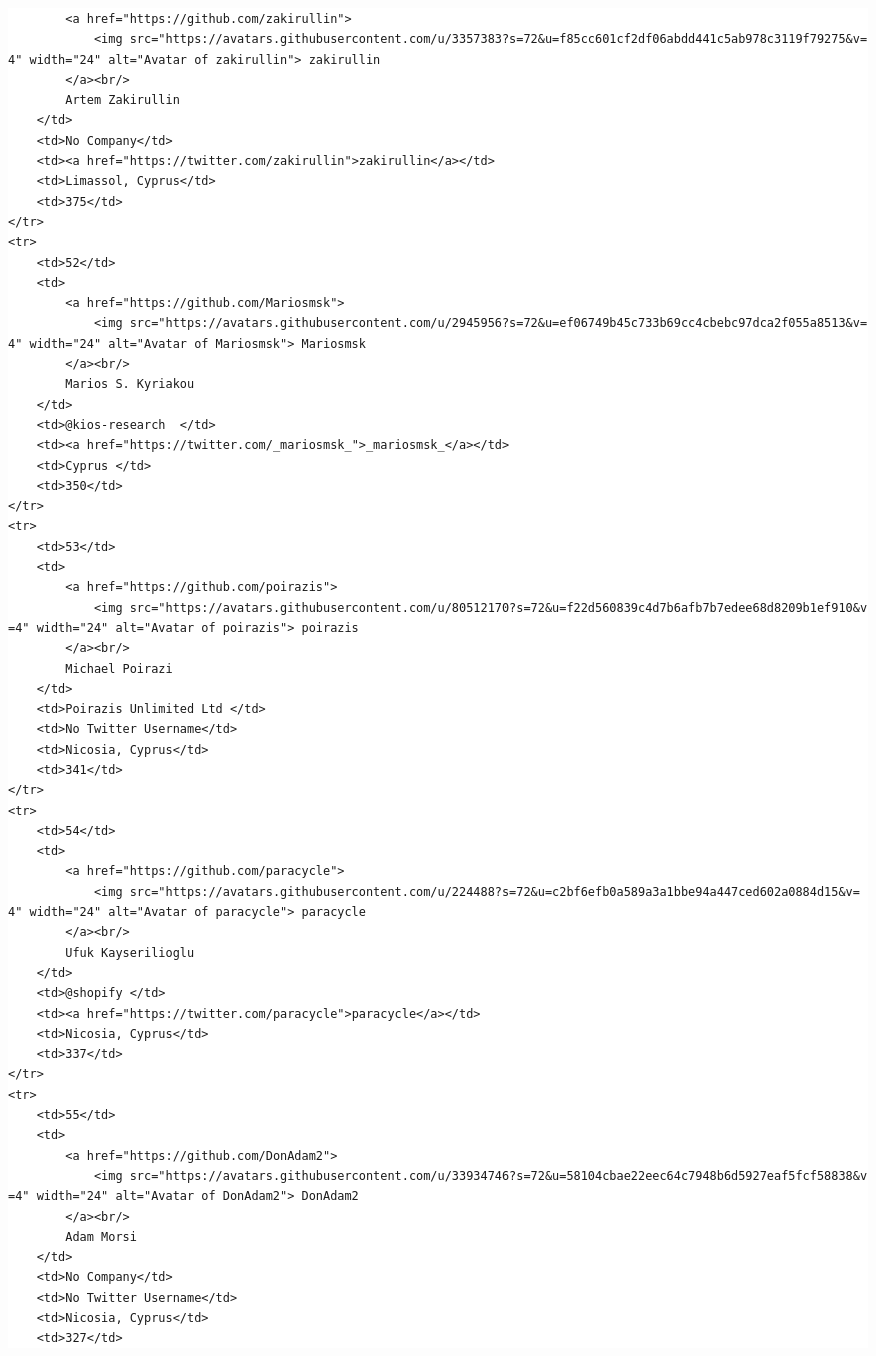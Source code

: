 			<a href="https://github.com/zakirullin">
				<img src="https://avatars.githubusercontent.com/u/3357383?s=72&u=f85cc601cf2df06abdd441c5ab978c3119f79275&v=4" width="24" alt="Avatar of zakirullin"> zakirullin
			</a><br/>
			Artem Zakirullin
		</td>
		<td>No Company</td>
		<td><a href="https://twitter.com/zakirullin">zakirullin</a></td>
		<td>Limassol, Cyprus</td>
		<td>375</td>
	</tr>
	<tr>
		<td>52</td>
		<td>
			<a href="https://github.com/Mariosmsk">
				<img src="https://avatars.githubusercontent.com/u/2945956?s=72&u=ef06749b45c733b69cc4cbebc97dca2f055a8513&v=4" width="24" alt="Avatar of Mariosmsk"> Mariosmsk
			</a><br/>
			Marios S. Kyriakou
		</td>
		<td>@kios-research  </td>
		<td><a href="https://twitter.com/_mariosmsk_">_mariosmsk_</a></td>
		<td>Cyprus </td>
		<td>350</td>
	</tr>
	<tr>
		<td>53</td>
		<td>
			<a href="https://github.com/poirazis">
				<img src="https://avatars.githubusercontent.com/u/80512170?s=72&u=f22d560839c4d7b6afb7b7edee68d8209b1ef910&v=4" width="24" alt="Avatar of poirazis"> poirazis
			</a><br/>
			Michael Poirazi
		</td>
		<td>Poirazis Unlimited Ltd </td>
		<td>No Twitter Username</td>
		<td>Nicosia, Cyprus</td>
		<td>341</td>
	</tr>
	<tr>
		<td>54</td>
		<td>
			<a href="https://github.com/paracycle">
				<img src="https://avatars.githubusercontent.com/u/224488?s=72&u=c2bf6efb0a589a3a1bbe94a447ced602a0884d15&v=4" width="24" alt="Avatar of paracycle"> paracycle
			</a><br/>
			Ufuk Kayserilioglu
		</td>
		<td>@shopify </td>
		<td><a href="https://twitter.com/paracycle">paracycle</a></td>
		<td>Nicosia, Cyprus</td>
		<td>337</td>
	</tr>
	<tr>
		<td>55</td>
		<td>
			<a href="https://github.com/DonAdam2">
				<img src="https://avatars.githubusercontent.com/u/33934746?s=72&u=58104cbae22eec64c7948b6d5927eaf5fcf58838&v=4" width="24" alt="Avatar of DonAdam2"> DonAdam2
			</a><br/>
			Adam Morsi
		</td>
		<td>No Company</td>
		<td>No Twitter Username</td>
		<td>Nicosia, Cyprus</td>
		<td>327</td>